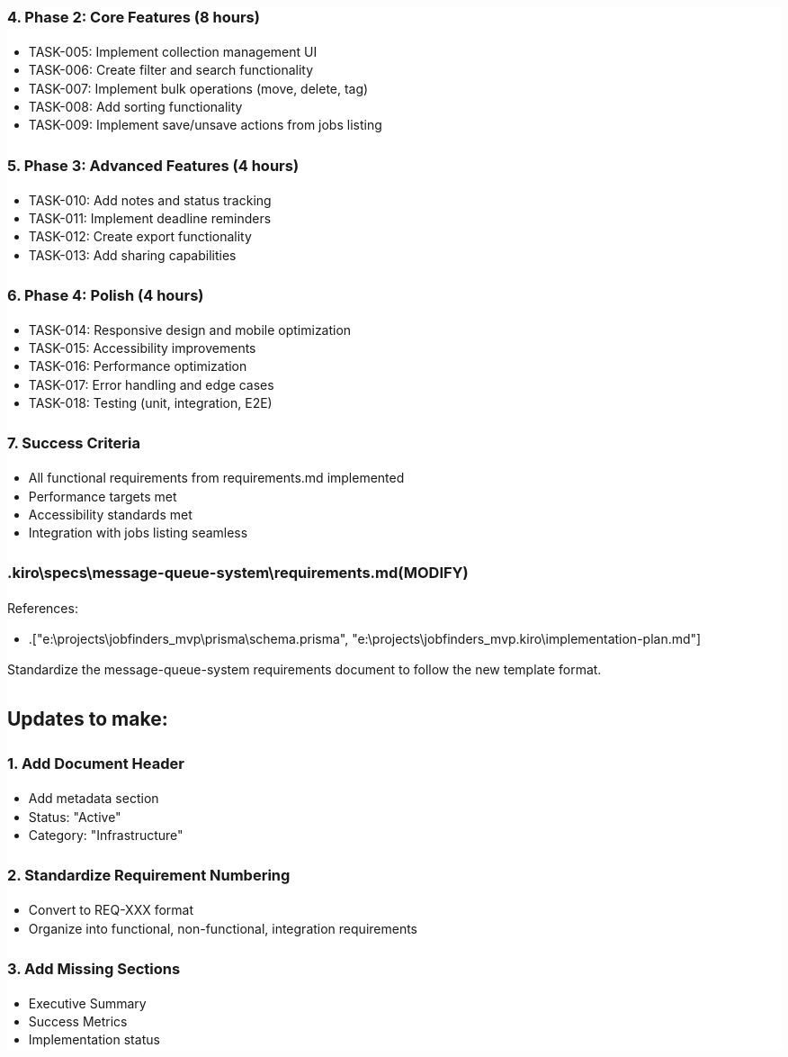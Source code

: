 ### 4. Phase 2: Core Features (8 hours)
- TASK-005: Implement collection management UI
- TASK-006: Create filter and search functionality
- TASK-007: Implement bulk operations (move, delete, tag)
- TASK-008: Add sorting functionality
- TASK-009: Implement save/unsave actions from jobs listing

### 5. Phase 3: Advanced Features (4 hours)
- TASK-010: Add notes and status tracking
- TASK-011: Implement deadline reminders
- TASK-012: Create export functionality
- TASK-013: Add sharing capabilities

### 6. Phase 4: Polish (4 hours)
- TASK-014: Responsive design and mobile optimization
- TASK-015: Accessibility improvements
- TASK-016: Performance optimization
- TASK-017: Error handling and edge cases
- TASK-018: Testing (unit, integration, E2E)

### 7. Success Criteria
- All functional requirements from requirements.md implemented
- Performance targets met
- Accessibility standards met
- Integration with jobs listing seamless

### .kiro\specs\message-queue-system\requirements.md(MODIFY)

References: 

- .\["e:\projects\jobfinders_mvp\prisma\schema.prisma", "e:\projects\jobfinders_mvp\.kiro\implementation-plan.md"]

Standardize the message-queue-system requirements document to follow the new template format.

## Updates to make:

### 1. Add Document Header
- Add metadata section
- Status: "Active"
- Category: "Infrastructure"

### 2. Standardize Requirement Numbering
- Convert to REQ-XXX format
- Organize into functional, non-functional, integration requirements

### 3. Add Missing Sections
- Executive Summary
- Success Metrics
- Implementation status
